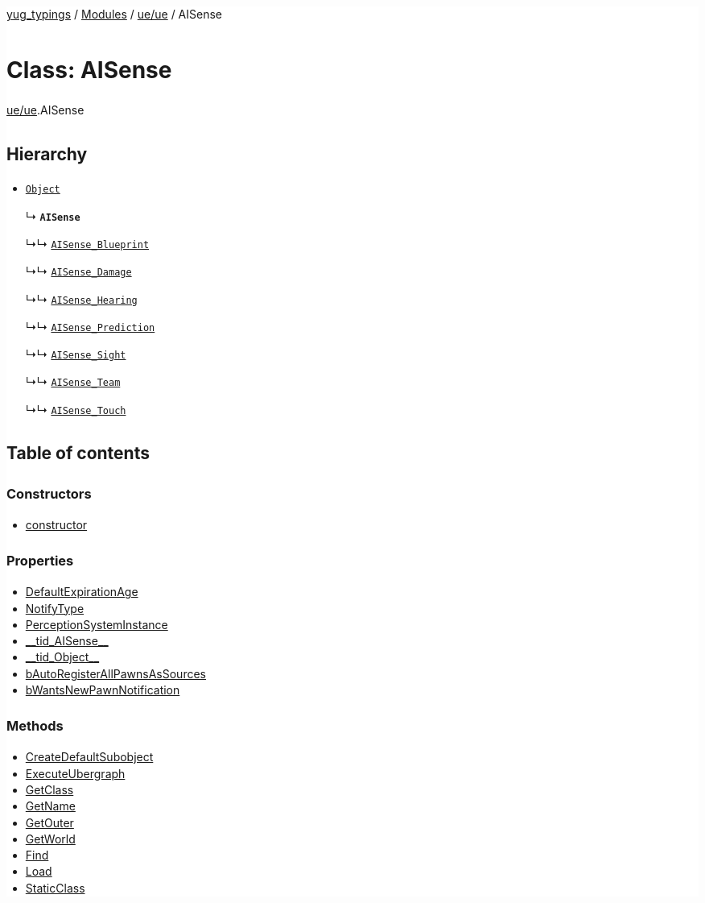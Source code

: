 [yug_typings](../README.md) / [Modules](../modules.md) / [ue/ue](../modules/ue_ue.md) / AISense

# Class: AISense

[ue/ue](../modules/ue_ue.md).AISense

## Hierarchy

- [`Object`](ue_ue.Object.md)

  ↳ **`AISense`**

  ↳↳ [`AISense_Blueprint`](ue_ue.AISense_Blueprint.md)

  ↳↳ [`AISense_Damage`](ue_ue.AISense_Damage.md)

  ↳↳ [`AISense_Hearing`](ue_ue.AISense_Hearing.md)

  ↳↳ [`AISense_Prediction`](ue_ue.AISense_Prediction.md)

  ↳↳ [`AISense_Sight`](ue_ue.AISense_Sight.md)

  ↳↳ [`AISense_Team`](ue_ue.AISense_Team.md)

  ↳↳ [`AISense_Touch`](ue_ue.AISense_Touch.md)

## Table of contents

### Constructors

- [constructor](ue_ue.AISense.md#constructor)

### Properties

- [DefaultExpirationAge](ue_ue.AISense.md#defaultexpirationage)
- [NotifyType](ue_ue.AISense.md#notifytype)
- [PerceptionSystemInstance](ue_ue.AISense.md#perceptionsysteminstance)
- [\_\_tid\_AISense\_\_](ue_ue.AISense.md#__tid_aisense__)
- [\_\_tid\_Object\_\_](ue_ue.AISense.md#__tid_object__)
- [bAutoRegisterAllPawnsAsSources](ue_ue.AISense.md#bautoregisterallpawnsassources)
- [bWantsNewPawnNotification](ue_ue.AISense.md#bwantsnewpawnnotification)

### Methods

- [CreateDefaultSubobject](ue_ue.AISense.md#createdefaultsubobject)
- [ExecuteUbergraph](ue_ue.AISense.md#executeubergraph)
- [GetClass](ue_ue.AISense.md#getclass)
- [GetName](ue_ue.AISense.md#getname)
- [GetOuter](ue_ue.AISense.md#getouter)
- [GetWorld](ue_ue.AISense.md#getworld)
- [Find](ue_ue.AISense.md#find)
- [Load](ue_ue.AISense.md#load)
- [StaticClass](ue_ue.AISense.md#staticclass)
